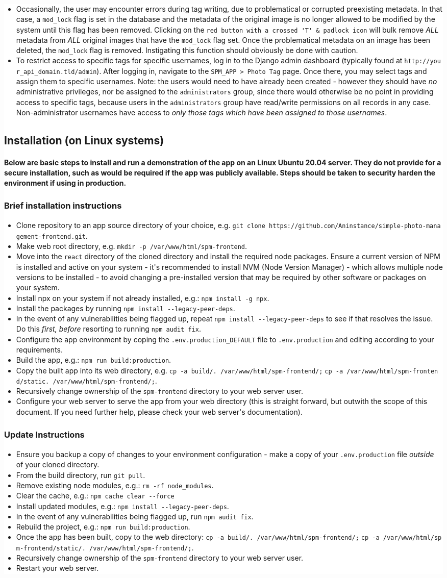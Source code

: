 - Occasionally, the user may encounter errors during tag writing, due to problematical or corrupted preexisting metadata. In that case, a `mod_lock` flag is set in the database and the metadata of the original image is no longer allowed to be modified by the system until this flag has been removed. Clicking on the `red button with a crossed 'T' & padlock icon` will bulk remove *ALL* metadata from *ALL* original images that have the `mod_lock` flag set. Once the problematical metadata on an image has been deleted, the `mod_lock` flag is removed. Instigating this function should obviously be done with caution.
- To restrict access to specific tags for specific usernames, log in to the Django admin dashboard (typically found at `http://your_api_domain.tld/admin`). After logging in, navigate to the `SPM_APP > Photo Tag` page. Once there, you may select tags and assign them to specific usernames.
Note: the users would need to have already been created - however they should have *no* administrative privileges, nor be assigned to the `administrators` group, since there would otherwise be no point in providing access to specific tags, because users in the `administrators` group have read/write permissions on all records in any case. Non-administrator usernames have access to *only those tags which have been assigned to those usernames*.

## Installation (on Linux systems)

__Below are basic steps to install and run a demonstration of the app on an Linux Ubuntu 20.04 server. They do not provide for a secure installation, such as would be required if the app was publicly available. Steps should be taken to security harden the environment if using in production.__

### Brief installation instructions

- Clone repository to an app source directory of your choice, e.g. `git clone https://github.com/Aninstance/simple-photo-management-frontend.git`.
- Make web root directory, e.g. `mkdir -p /var/www/html/spm-frontend`.
- Move into the `react` directory of the cloned directory and install the required node packages. Ensure a current version of NPM is installed and active on your system - it's recommended to install NVM (Node Version Manager) - which allows multiple node versions to be installed - to avoid changing a pre-installed version that may be required by other software or packages on your system.
- Install npx on your system if not already installed, e.g.: `npm install -g npx`.
- Install the packages by running `npm install --legacy-peer-deps`.
- In the event of any vulnerabilities being flagged up, repeat `npm install --legacy-peer-deps` to see if that resolves the issue. Do this *first, before* resorting to running `npm audit fix`.
- Configure the app environment by coping the `.env.production_DEFAULT` file to `.env.production` and editing according to your requirements.
- Build the app, e.g.: `npm run build:production`.
- Copy the built app into its web directory, e.g. `cp -a build/. /var/www/html/spm-frontend/;` `cp -a /var/www/html/spm-frontend/static. /var/www/html/spm-frontend/;`.
- Recursively change ownership of the `spm-frontend` directory to your web server user.
- Configure your web server to serve the app from your web directory (this is straight forward, but outwith the scope of this document. If you need further help, please check your web server's documentation).

### Update Instructions

- Ensure you backup a copy of changes to your environment configuration - make a copy of your `.env.production` file *outside* of your cloned directory.
- From the build directory, run `git pull`.
- Remove existing node modules, e.g.: `rm -rf node_modules`.
- Clear the cache, e.g.: `npm cache clear --force`
- Install updated modules, e.g.: `npm install --legacy-peer-deps`.
- In the event of any vulnerabilities being flagged up, run `npm audit fix`.
- Rebuild the project, e.g.: `npm run build:production`.
- Once the app has been built, copy to the web directory: `cp -a build/. /var/www/html/spm-frontend/;` `cp -a /var/www/html/spm-frontend/static/. /var/www/html/spm-frontend/;`.
- Recursively change ownership of the `spm-frontend` directory to your web server user.
- Restart your web server.
